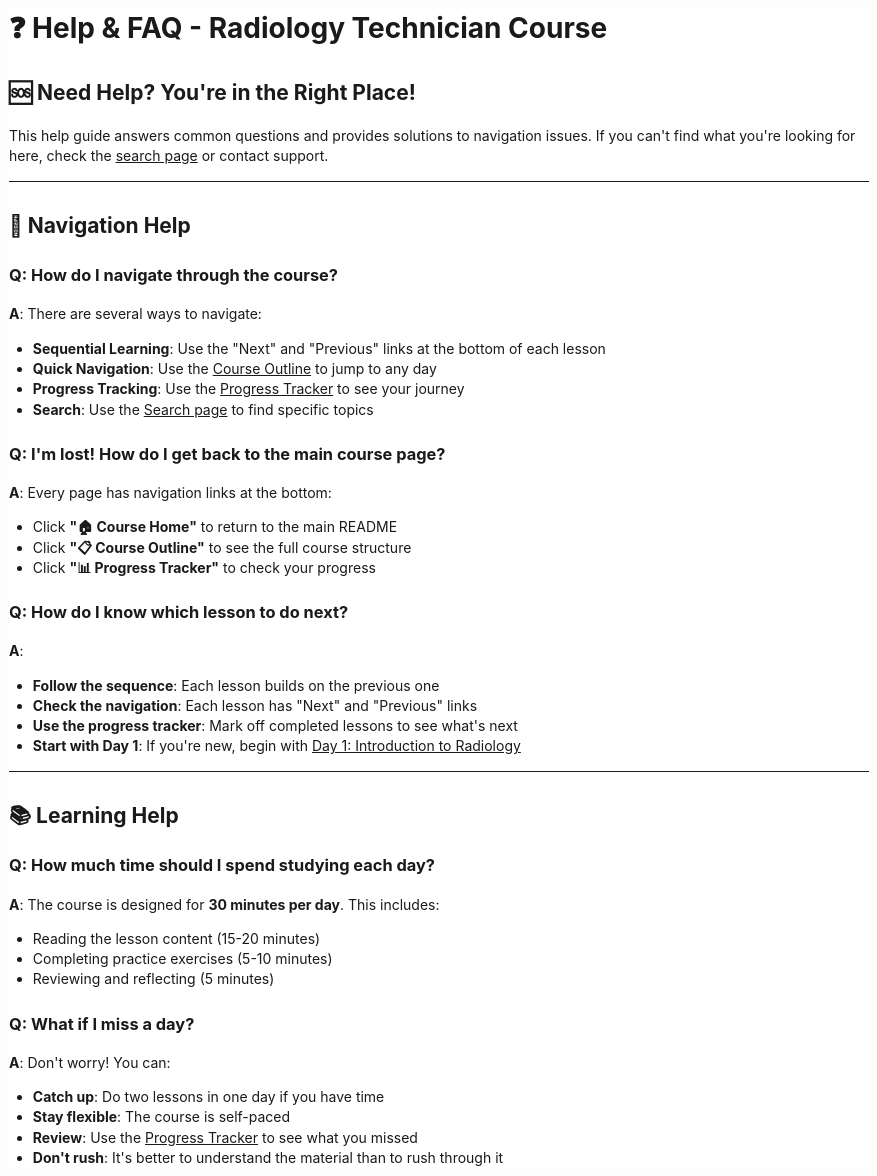 # ❓ Help & FAQ - Radiology Technician Course

## 🆘 Need Help? You're in the Right Place!

This help guide answers common questions and provides solutions to navigation issues. If you can't find what you're looking for here, check the [search page](search.md) or contact support.

---

## 🧭 Navigation Help

### **Q: How do I navigate through the course?**
**A**: There are several ways to navigate:
- **Sequential Learning**: Use the "Next" and "Previous" links at the bottom of each lesson
- **Quick Navigation**: Use the [Course Outline](COURSE-OUTLINE.md) to jump to any day
- **Progress Tracking**: Use the [Progress Tracker](progress-tracker.md) to see your journey
- **Search**: Use the [Search page](search.md) to find specific topics

### **Q: I'm lost! How do I get back to the main course page?**
**A**: Every page has navigation links at the bottom:
- Click **"🏠 Course Home"** to return to the main README
- Click **"📋 Course Outline"** to see the full course structure
- Click **"📊 Progress Tracker"** to check your progress

### **Q: How do I know which lesson to do next?**
**A**: 
- **Follow the sequence**: Each lesson builds on the previous one
- **Check the navigation**: Each lesson has "Next" and "Previous" links
- **Use the progress tracker**: Mark off completed lessons to see what's next
- **Start with Day 1**: If you're new, begin with [Day 1: Introduction to Radiology](lessons/day-01/README.md)

---

## 📚 Learning Help

### **Q: How much time should I spend studying each day?**
**A**: The course is designed for **30 minutes per day**. This includes:
- Reading the lesson content (15-20 minutes)
- Completing practice exercises (5-10 minutes)
- Reviewing and reflecting (5 minutes)

### **Q: What if I miss a day?**
**A**: Don't worry! You can:
- **Catch up**: Do two lessons in one day if you have time
- **Stay flexible**: The course is self-paced
- **Review**: Use the [Progress Tracker](progress-tracker.md) to see what you missed
- **Don't rush**: It's better to understand the material than to rush through it
